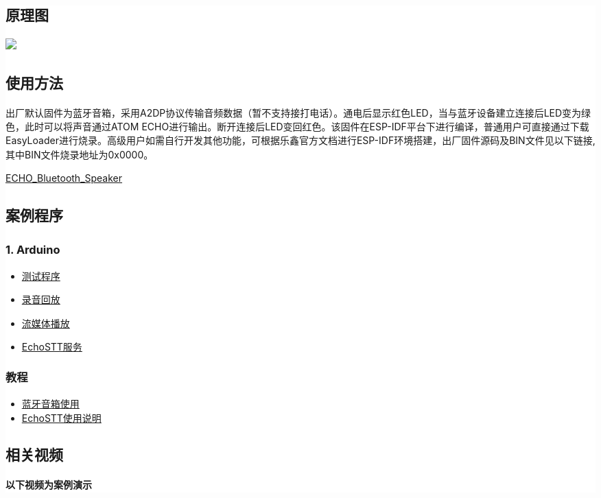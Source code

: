 ## 原理图

<img src="assets/img/product_pics/atom_base/echo/echo_sch.webp" width = "40%">


## 使用方法

出厂默认固件为蓝牙音箱，采用A2DP协议传输音频数据（暂不支持接打电话）。通电后显示红色LED，当与蓝牙设备建立连接后LED变为绿色，此时可以将声音通过ATOM ECHO进行输出。断开连接后LED变回红色。该固件在ESP-IDF平台下进行编译，普通用户可直接通过下载EasyLoader进行烧录。高级用户如需自行开发其他功能，可根据乐鑫官方文档进行ESP-IDF环境搭建，出厂固件源码及BIN文件见以下链接,其中BIN文件烧录地址为0x0000。

[ECHO_Bluetooth_Speaker](https://github.com/m5stack/M5-ProductExampleCodes/tree/master/Core/Atom/AtomEcho/Factory_BT_SPEAKER_Firmware)

## 案例程序

### 1. Arduino

- [测试程序](https://github.com/m5stack/M5-ProductExampleCodes/tree/master/Core/Atom/AtomEcho/Arduino/Factory_Test)

- [录音回放](https://github.com/m5stack/M5-ProductExampleCodes/tree/master/Core/Atom/AtomEcho/Arduino/Repeater)

- [流媒体播放](https://github.com/m5stack/M5-ProductExampleCodes/tree/master/Core/Atom/AtomEcho/Arduino/StreamHttpClient_ECHO)

- [EchoSTT服务](https://github.com/m5stack/M5-ProductExampleCodes/tree/master/Core/Atom/AtomEcho/Arduino/EchoSTT)

### 教程

- [蓝牙音箱使用](zh_CN/quick_start/atom/atom_echo_quick_start)
- [EchoSTT使用说明](zh_CN/quick_start/atom/atom_echo_quick_start?id=echostt)

## 相关视频

**以下视频为案例演示**

<video class="video_size" controls>
    <source src="https://m5stack.oss-cn-shenzhen.aliyuncs.com/video/Product_example_video/Core/ATOM_ECHO.mp4" type="video/mp4" >
</video>

<script>

   var purchase_link = 'https://m5stack.com/collections/m5-atom/products/atom-echo-esp32-development-kit';
   var quickstart_link = 'https://docs.m5stack.com/#/zh_CN/quick_start/atom/atom_echo_quick_start';

   anchor_search(purchase_link, quickstart_link);
   scrollFunc();

</script>
